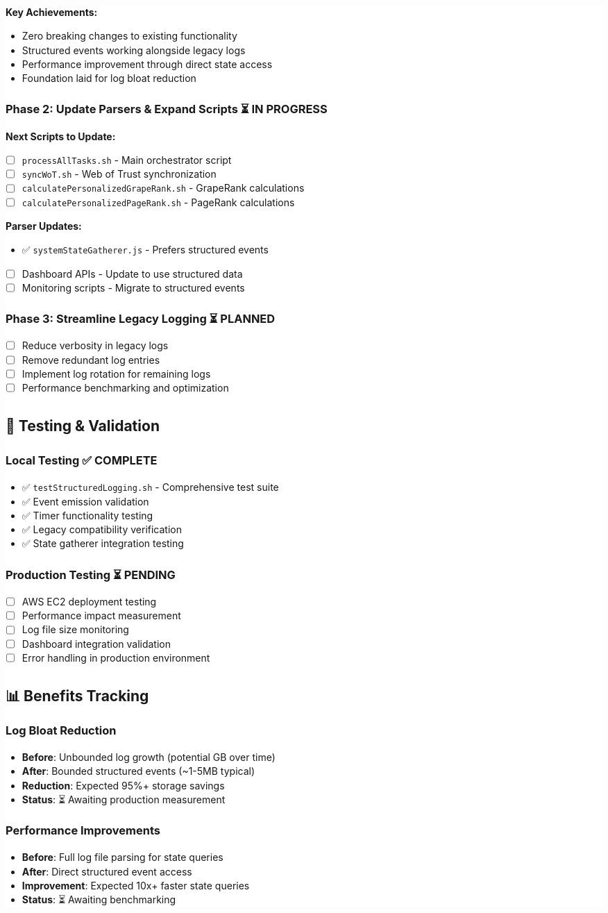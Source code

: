 **Key Achievements:**
- Zero breaking changes to existing functionality
- Structured events working alongside legacy logs
- Performance improvement through direct state access
- Foundation laid for log bloat reduction

### Phase 2: Update Parsers & Expand Scripts ⏳ IN PROGRESS
**Next Scripts to Update:**
- [ ] `processAllTasks.sh` - Main orchestrator script
- [ ] `syncWoT.sh` - Web of Trust synchronization
- [ ] `calculatePersonalizedGrapeRank.sh` - GrapeRank calculations
- [ ] `calculatePersonalizedPageRank.sh` - PageRank calculations

**Parser Updates:**
- ✅ `systemStateGatherer.js` - Prefers structured events
- [ ] Dashboard APIs - Update to use structured data
- [ ] Monitoring scripts - Migrate to structured events

### Phase 3: Streamline Legacy Logging ⏳ PLANNED
- [ ] Reduce verbosity in legacy logs
- [ ] Remove redundant log entries
- [ ] Implement log rotation for remaining logs
- [ ] Performance benchmarking and optimization

## 🧪 Testing & Validation

### Local Testing ✅ COMPLETE
- ✅ `testStructuredLogging.sh` - Comprehensive test suite
- ✅ Event emission validation
- ✅ Timer functionality testing
- ✅ Legacy compatibility verification
- ✅ State gatherer integration testing

### Production Testing ⏳ PENDING
- [ ] AWS EC2 deployment testing
- [ ] Performance impact measurement
- [ ] Log file size monitoring
- [ ] Dashboard integration validation
- [ ] Error handling in production environment

## 📊 Benefits Tracking

### Log Bloat Reduction
- **Before**: Unbounded log growth (potential GB over time)
- **After**: Bounded structured events (~1-5MB typical)
- **Reduction**: Expected 95%+ storage savings
- **Status**: ⏳ Awaiting production measurement

### Performance Improvements
- **Before**: Full log file parsing for state queries
- **After**: Direct structured event access
- **Improvement**: Expected 10x+ faster state queries
- **Status**: ⏳ Awaiting benchmarking
